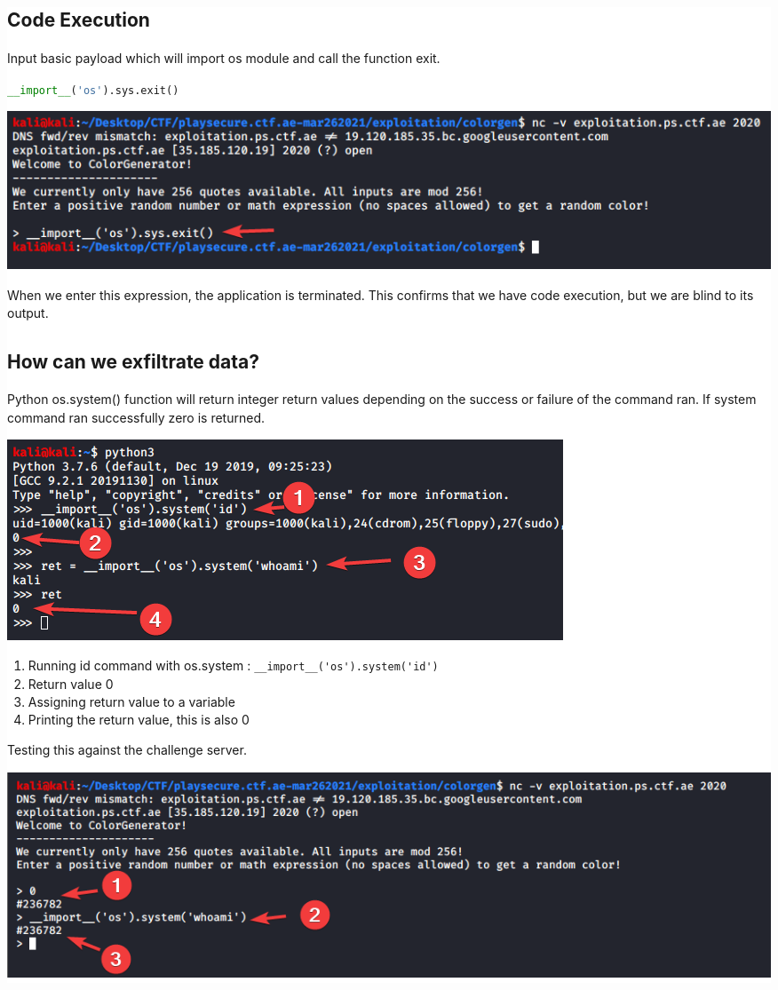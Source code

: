 ## Code Execution
Input basic payload which will import os module and call the function exit.
```python
__import__('os').sys.exit()
```

![cg01](/assets/playsecure2021/cg01.png)

When we enter this expression, the application is terminated. This confirms that we have code execution, but we are blind to its output.

## How can we exfiltrate data?
Python os.system() function will return integer return values depending on the success or failure of the command ran. If system command ran successfully zero is returned.

![cg02](/assets/playsecure2021/cg02.png)

1. Running id command with os.system : `__import__('os').system('id')`
2. Return value 0
3. Assigning return value to a variable
4. Printing the return value, this is also 0


Testing this against the challenge server.

![cg03](/assets/playsecure2021/cg03.png)
